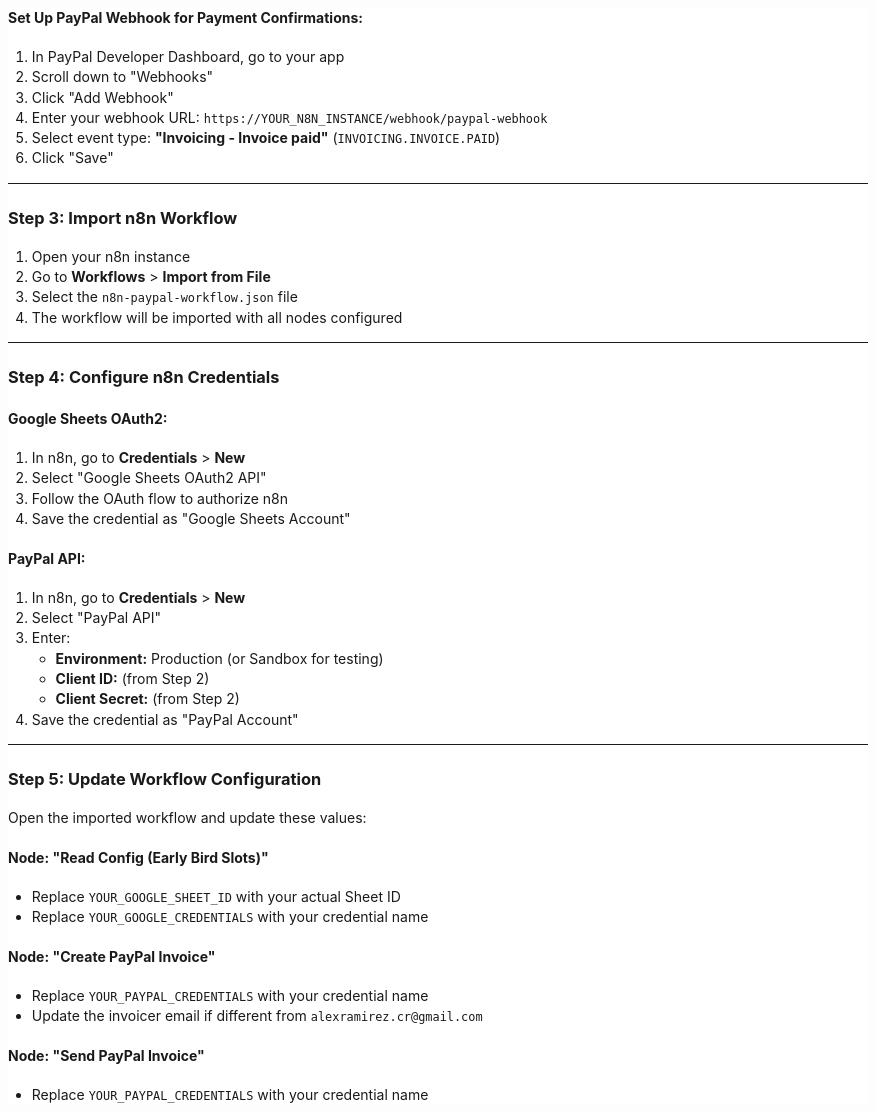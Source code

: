 #### Set Up PayPal Webhook for Payment Confirmations:

1. In PayPal Developer Dashboard, go to your app
2. Scroll down to "Webhooks"
3. Click "Add Webhook"
4. Enter your webhook URL: `https://YOUR_N8N_INSTANCE/webhook/paypal-webhook`
5. Select event type: **"Invoicing - Invoice paid"** (`INVOICING.INVOICE.PAID`)
6. Click "Save"

---

### Step 3: Import n8n Workflow

1. Open your n8n instance
2. Go to **Workflows** > **Import from File**
3. Select the `n8n-paypal-workflow.json` file
4. The workflow will be imported with all nodes configured

---

### Step 4: Configure n8n Credentials

#### Google Sheets OAuth2:

1. In n8n, go to **Credentials** > **New**
2. Select "Google Sheets OAuth2 API"
3. Follow the OAuth flow to authorize n8n
4. Save the credential as "Google Sheets Account"

#### PayPal API:

1. In n8n, go to **Credentials** > **New**
2. Select "PayPal API"
3. Enter:
   - **Environment:** Production (or Sandbox for testing)
   - **Client ID:** (from Step 2)
   - **Client Secret:** (from Step 2)
4. Save the credential as "PayPal Account"

---

### Step 5: Update Workflow Configuration

Open the imported workflow and update these values:

#### Node: "Read Config (Early Bird Slots)"
- Replace `YOUR_GOOGLE_SHEET_ID` with your actual Sheet ID
- Replace `YOUR_GOOGLE_CREDENTIALS` with your credential name

#### Node: "Create PayPal Invoice"
- Replace `YOUR_PAYPAL_CREDENTIALS` with your credential name
- Update the invoicer email if different from `alexramirez.cr@gmail.com`

#### Node: "Send PayPal Invoice"
- Replace `YOUR_PAYPAL_CREDENTIALS` with your credential name
